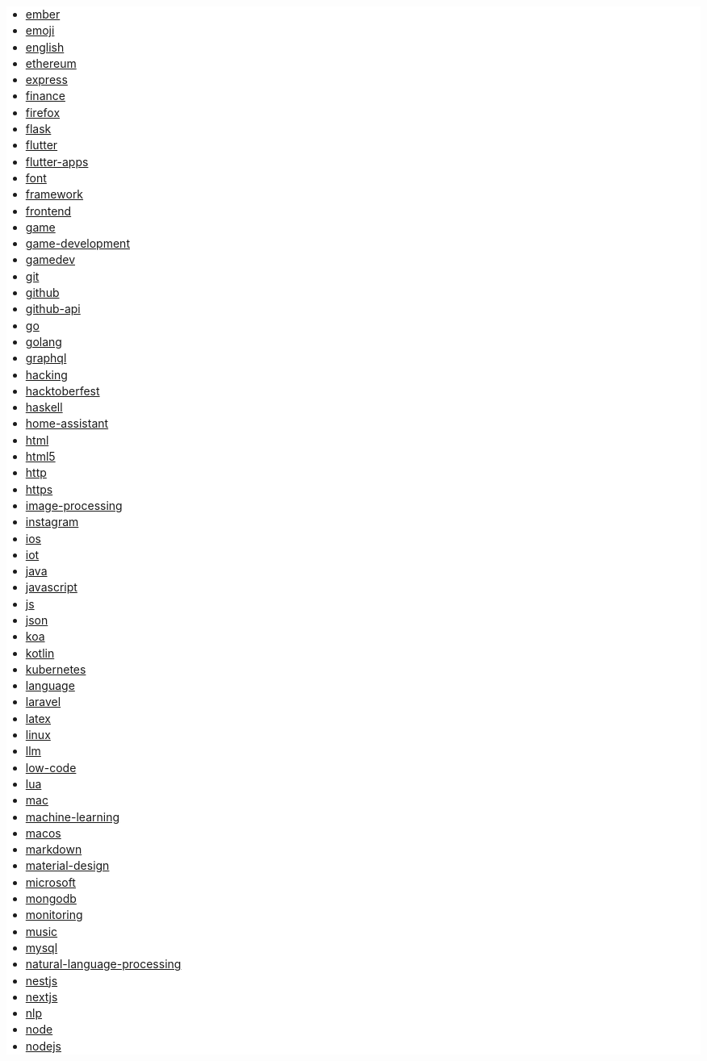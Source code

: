 - [ember](#ember)
- [emoji](#emoji)
- [english](#english)
- [ethereum](#ethereum)
- [express](#express)
- [finance](#finance)
- [firefox](#firefox)
- [flask](#flask)
- [flutter](#flutter)
- [flutter-apps](#flutter-apps)
- [font](#font)
- [framework](#framework)
- [frontend](#frontend)
- [game](#game)
- [game-development](#game-development)
- [gamedev](#gamedev)
- [git](#git)
- [github](#github)
- [github-api](#github-api)
- [go](#go)
- [golang](#golang)
- [graphql](#graphql)
- [hacking](#hacking)
- [hacktoberfest](#hacktoberfest)
- [haskell](#haskell)
- [home-assistant](#home-assistant)
- [html](#html)
- [html5](#html5)
- [http](#http)
- [https](#https)
- [image-processing](#image-processing)
- [instagram](#instagram)
- [ios](#ios)
- [iot](#iot)
- [java](#java)
- [javascript](#javascript)
- [js](#js)
- [json](#json)
- [koa](#koa)
- [kotlin](#kotlin)
- [kubernetes](#kubernetes)
- [language](#language)
- [laravel](#laravel)
- [latex](#latex)
- [linux](#linux)
- [llm](#llm)
- [low-code](#low-code)
- [lua](#lua)
- [mac](#mac)
- [machine-learning](#machine-learning)
- [macos](#macos)
- [markdown](#markdown)
- [material-design](#material-design)
- [microsoft](#microsoft)
- [mongodb](#mongodb)
- [monitoring](#monitoring)
- [music](#music)
- [mysql](#mysql)
- [natural-language-processing](#natural-language-processing)
- [nestjs](#nestjs)
- [nextjs](#nextjs)
- [nlp](#nlp)
- [node](#node)
- [nodejs](#nodejs)